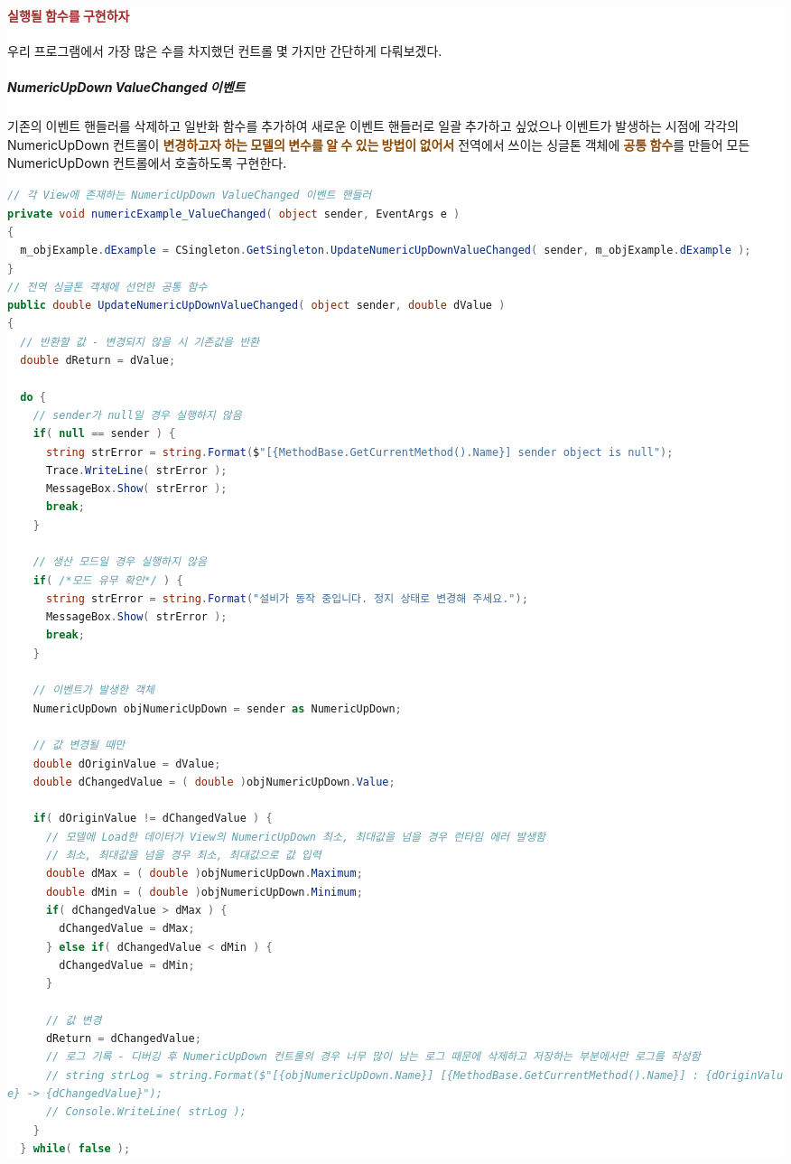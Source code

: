 
#### <span style="color: brown">**실행될 함수를 구현하자**</span>
우리 프로그램에서 가장 많은 수를 차지했던 컨트롤 몇 가지만 간단하게 다뤄보겠다. 
##### **NumericUpDown ValueChanged 이벤트**
기존의 이벤트 핸들러를 삭제하고 일반화 함수를 추가하여 새로운 이벤트 핸들러로 일괄 추가하고 싶었으나 이벤트가 발생하는 시점에 각각의 NumericUpDown 컨트롤이 <span style="color: #8D4801">**변경하고자 하는 모델의 변수를 알 수 있는 방법이 없어서**</span> 전역에서 쓰이는 싱글톤 객체에 <span style="color: #8D4801">**공통 함수**</span>를 만들어 모든 NumericUpDown 컨트롤에서 호출하도록 구현한다.
```c#
// 각 View에 존재하는 NumericUpDown ValueChanged 이벤트 핸들러
private void numericExample_ValueChanged( object sender, EventArgs e )
{
  m_objExample.dExample = CSingleton.GetSingleton.UpdateNumericUpDownValueChanged( sender, m_objExample.dExample );
}
// 전역 싱글톤 객체에 선언한 공통 함수
public double UpdateNumericUpDownValueChanged( object sender, double dValue )
{
  // 반환할 값 - 변경되지 않을 시 기존값을 반환
  double dReturn = dValue;

  do {
    // sender가 null일 경우 실행하지 않음
    if( null == sender ) {
      string strError = string.Format($"[{MethodBase.GetCurrentMethod().Name}] sender object is null");
      Trace.WriteLine( strError );
      MessageBox.Show( strError );
      break;
    }

    // 생산 모드일 경우 실행하지 않음
    if( /*모드 유무 확인*/ ) {
      string strError = string.Format("설비가 동작 중입니다. 정지 상태로 변경해 주세요.");
      MessageBox.Show( strError );
      break;
    }

    // 이벤트가 발생한 객체
    NumericUpDown objNumericUpDown = sender as NumericUpDown;

    // 값 변경될 때만
    double dOriginValue = dValue;
    double dChangedValue = ( double )objNumericUpDown.Value;

    if( dOriginValue != dChangedValue ) {
      // 모델에 Load한 데이터가 View의 NumericUpDown 최소, 최대값을 넘을 경우 런타임 에러 발생함
      // 최소, 최대값을 넘을 경우 최소, 최대값으로 값 입력
      double dMax = ( double )objNumericUpDown.Maximum;
      double dMin = ( double )objNumericUpDown.Minimum;
      if( dChangedValue > dMax ) {
        dChangedValue = dMax;
      } else if( dChangedValue < dMin ) {
        dChangedValue = dMin;
      }

      // 값 변경
      dReturn = dChangedValue;
      // 로그 기록 - 디버깅 후 NumericUpDown 컨트롤의 경우 너무 많이 남는 로그 때문에 삭제하고 저장하는 부분에서만 로그를 작성함
      // string strLog = string.Format($"[{objNumericUpDown.Name}] [{MethodBase.GetCurrentMethod().Name}] : {dOriginValue} -> {dChangedValue}");
      // Console.WriteLine( strLog );
    }
  } while( false );
```